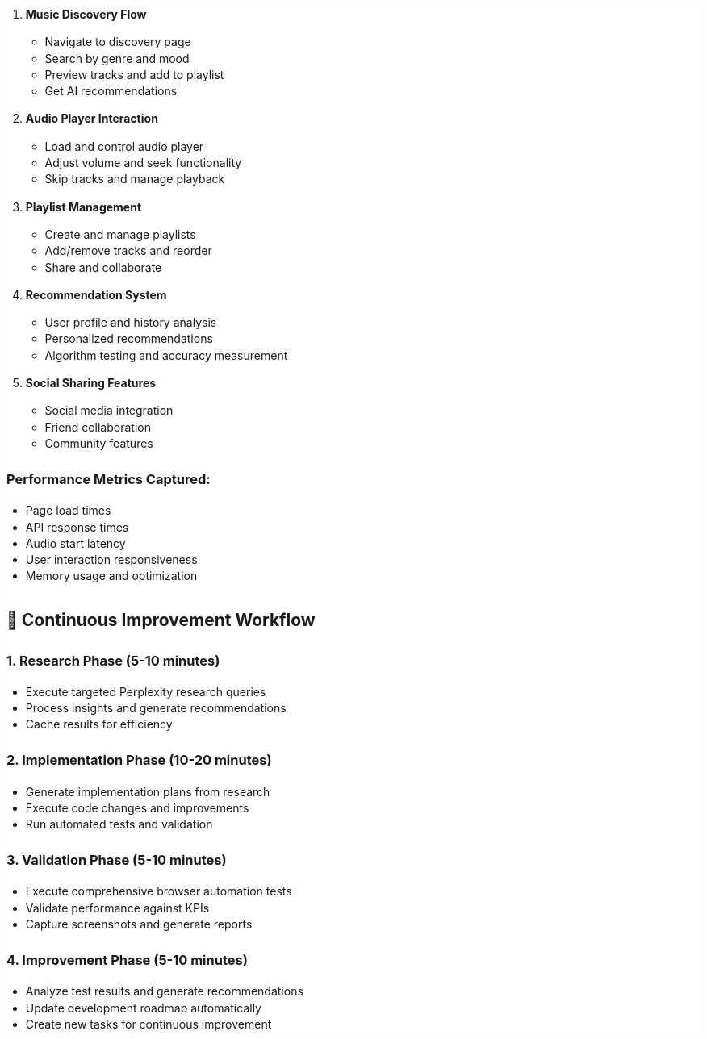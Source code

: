 1. **Music Discovery Flow**
   - Navigate to discovery page
   - Search by genre and mood
   - Preview tracks and add to playlist
   - Get AI recommendations

2. **Audio Player Interaction**
   - Load and control audio player
   - Adjust volume and seek functionality
   - Skip tracks and manage playback

3. **Playlist Management**
   - Create and manage playlists
   - Add/remove tracks and reorder
   - Share and collaborate

4. **Recommendation System**
   - User profile and history analysis
   - Personalized recommendations
   - Algorithm testing and accuracy measurement

5. **Social Sharing Features**
   - Social media integration
   - Friend collaboration
   - Community features

### **Performance Metrics Captured:**
- Page load times
- API response times
- Audio start latency
- User interaction responsiveness
- Memory usage and optimization

## 🔄 **Continuous Improvement Workflow**

### **1. Research Phase (5-10 minutes)**
- Execute targeted Perplexity research queries
- Process insights and generate recommendations
- Cache results for efficiency

### **2. Implementation Phase (10-20 minutes)**
- Generate implementation plans from research
- Execute code changes and improvements
- Run automated tests and validation

### **3. Validation Phase (5-10 minutes)**
- Execute comprehensive browser automation tests
- Validate performance against KPIs
- Capture screenshots and generate reports

### **4. Improvement Phase (5-10 minutes)**
- Analyze test results and generate recommendations
- Update development roadmap automatically
- Create new tasks for continuous improvement
